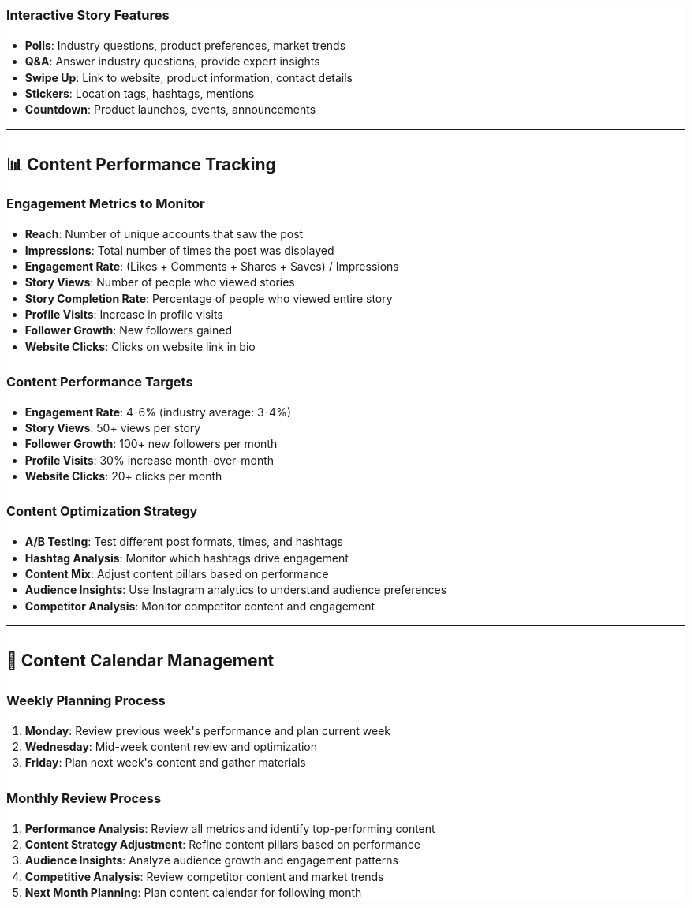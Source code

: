 ### **Interactive Story Features**
- **Polls**: Industry questions, product preferences, market trends
- **Q&A**: Answer industry questions, provide expert insights
- **Swipe Up**: Link to website, product information, contact details
- **Stickers**: Location tags, hashtags, mentions
- **Countdown**: Product launches, events, announcements

---

## 📊 Content Performance Tracking

### **Engagement Metrics to Monitor**
- **Reach**: Number of unique accounts that saw the post
- **Impressions**: Total number of times the post was displayed
- **Engagement Rate**: (Likes + Comments + Shares + Saves) / Impressions
- **Story Views**: Number of people who viewed stories
- **Story Completion Rate**: Percentage of people who viewed entire story
- **Profile Visits**: Increase in profile visits
- **Follower Growth**: New followers gained
- **Website Clicks**: Clicks on website link in bio

### **Content Performance Targets**
- **Engagement Rate**: 4-6% (industry average: 3-4%)
- **Story Views**: 50+ views per story
- **Follower Growth**: 100+ new followers per month
- **Profile Visits**: 30% increase month-over-month
- **Website Clicks**: 20+ clicks per month

### **Content Optimization Strategy**
- **A/B Testing**: Test different post formats, times, and hashtags
- **Hashtag Analysis**: Monitor which hashtags drive engagement
- **Content Mix**: Adjust content pillars based on performance
- **Audience Insights**: Use Instagram analytics to understand audience preferences
- **Competitor Analysis**: Monitor competitor content and engagement

---

## 🎯 Content Calendar Management

### **Weekly Planning Process**
1. **Monday**: Review previous week's performance and plan current week
2. **Wednesday**: Mid-week content review and optimization
3. **Friday**: Plan next week's content and gather materials

### **Monthly Review Process**
1. **Performance Analysis**: Review all metrics and identify top-performing content
2. **Content Strategy Adjustment**: Refine content pillars based on performance
3. **Audience Insights**: Analyze audience growth and engagement patterns
4. **Competitive Analysis**: Review competitor content and market trends
5. **Next Month Planning**: Plan content calendar for following month
